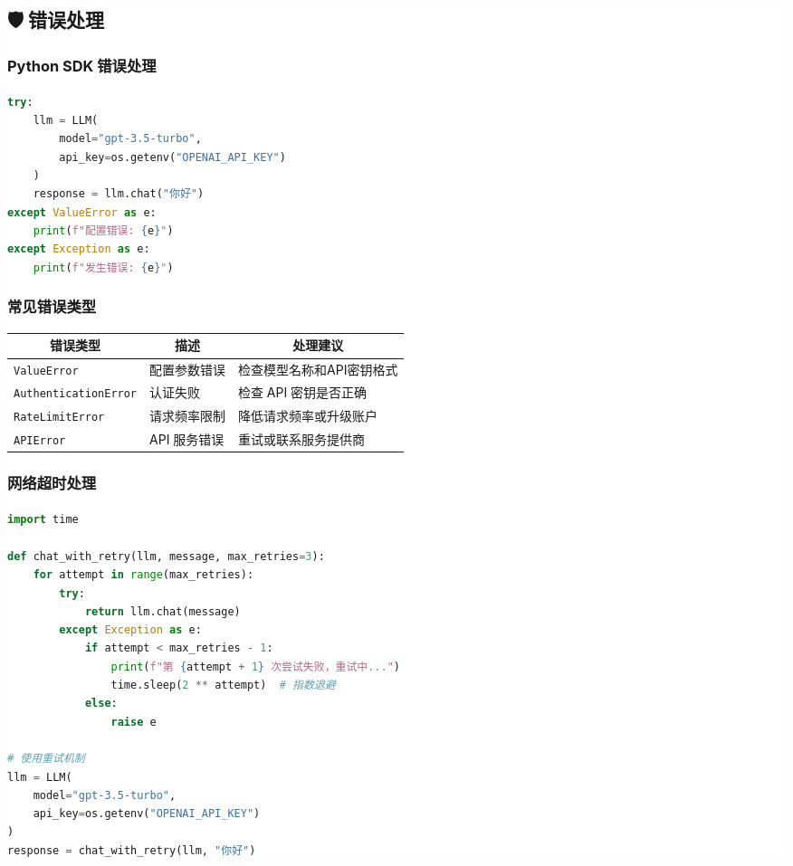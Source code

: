 ## 🛡️ 错误处理

### Python SDK 错误处理

```python
try:
    llm = LLM(
        model="gpt-3.5-turbo",
        api_key=os.getenv("OPENAI_API_KEY")
    )
    response = llm.chat("你好")
except ValueError as e:
    print(f"配置错误: {e}")
except Exception as e:
    print(f"发生错误: {e}")
```

### 常见错误类型

| 错误类型 | 描述 | 处理建议 |
|----------|------|----------|
| `ValueError` | 配置参数错误 | 检查模型名称和API密钥格式 |
| `AuthenticationError` | 认证失败 | 检查 API 密钥是否正确 |
| `RateLimitError` | 请求频率限制 | 降低请求频率或升级账户 |
| `APIError` | API 服务错误 | 重试或联系服务提供商 |

### 网络超时处理

```python
import time

def chat_with_retry(llm, message, max_retries=3):
    for attempt in range(max_retries):
        try:
            return llm.chat(message)
        except Exception as e:
            if attempt < max_retries - 1:
                print(f"第 {attempt + 1} 次尝试失败，重试中...")
                time.sleep(2 ** attempt)  # 指数退避
            else:
                raise e

# 使用重试机制
llm = LLM(
    model="gpt-3.5-turbo",
    api_key=os.getenv("OPENAI_API_KEY")
)
response = chat_with_retry(llm, "你好")
```
